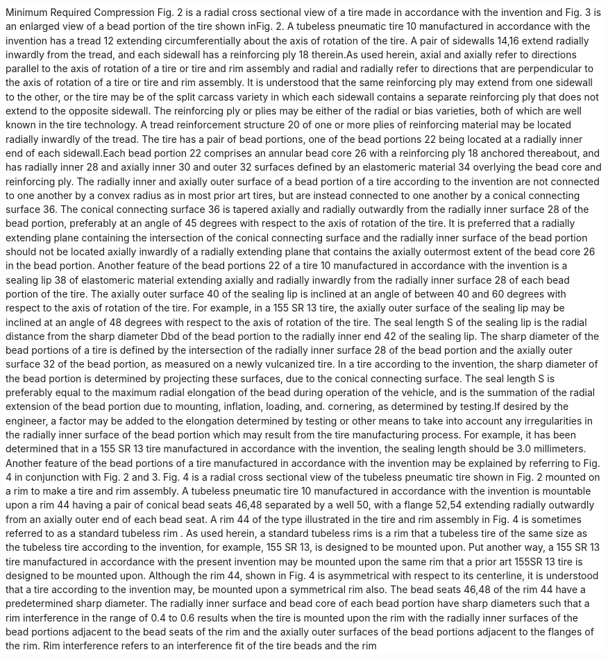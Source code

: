 Minimum Required Compression Fig. 2 is a radial cross sectional view of a tire made in accordance with the invention and Fig. 3 is an enlarged view of a bead portion of the tire shown inFig. 2. A tubeless pneumatic tire 10 manufactured in accordance with the invention has a tread 12 extending circumferentially about the axis of rotation of the tire. A pair of sidewalls 14,16 extend radially inwardly from the tread, and each sidewall has a reinforcing ply 18 therein.As used herein, axial and axially refer to directions parallel to the axis of rotation of a tire or tire and rim assembly and radial and radially refer to directions that are perpendicular to the axis of rotation of a tire or tire and rim assembly. It is understood that the same reinforcing ply may extend from one sidewall to the other, or the tire may be of the split carcass variety in which each sidewall contains a separate reinforcing ply that does not extend to the opposite sidewall. The reinforcing ply or plies may be either of the radial or bias varieties, both of which are well known in the tire technology. A tread reinforcement structure 20 of one or more plies of reinforcing material may be located radially inwardly of the tread. The tire has a pair of bead portions, one of the bead portions 22 being located at a radially inner end of each sidewall.Each bead portion 22 comprises an annular bead core 26 with a reinforcing ply 18 anchored thereabout, and has radially inner 28 and axially inner 30 and outer 32 surfaces defined by an elastomeric material 34 overlying the bead core and reinforcing ply. The radially inner and axially outer surface of a bead portion of a tire according to the invention are not connected to one another by a convex radius as in most prior art tires, but are instead connected to one another by a conical connecting surface 36. The conical connecting surface 36 is tapered axially and radially outwardly from the radially inner surface 28 of the bead portion, preferably at an angle of 45 degrees with respect to the axis of rotation of the tire. It is preferred that a radially extending plane containing the intersection of the conical connecting surface and the radially inner surface of the bead portion should not be located axially inwardly of a radially extending plane that contains the axially outermost extent of the bead core 26 in the bead portion. Another feature of the bead portions 22 of a tire 10 manufactured in accordance with the invention is a sealing lip 38 of elastomeric material extending axially and radially inwardly from the radially inner surface 28 of each bead portion of the tire. The axially outer surface 40 of the sealing lip is inclined at an angle of between 40 and 60 degrees with respect to the axis of rotation of the tire. For example, in a 155 SR 13 tire, the axially outer surface of the sealing lip may be inclined at an angle of 48 degrees with respect to the axis of rotation of the tire. The seal length S of the sealing lip is the radial distance from the sharp diameter Dbd of the bead portion to the radially inner end 42 of the sealing lip. The sharp diameter of the bead portions of a tire is defined by the intersection of the radially inner surface 28 of the bead portion and the axially outer surface 32 of the bead portion, as measured on a newly vulcanized tire. In a tire according to the invention, the sharp diameter of the bead portion is determined by projecting these surfaces, due to the conical connecting surface. The seal length S is preferably equal to the maximum radial elongation of the bead during operation of the vehicle, and is the summation of the radial extension of the bead portion due to mounting, inflation, loading, and. cornering, as determined by testing.If desired by the engineer, a factor may be added to the elongation determined by testing or other means to take into account any irregularities in the radially inner surface of the bead portion which may result from the tire manufacturing process. For example, it has been determined that in a 155 SR 13 tire manufactured in accordance with the invention, the sealing length should be 3.0 millimeters. Another feature of the bead portions of a tire manufactured in accordance with the invention may be explained by referring to Fig. 4 in conjunction with Fig. 2 and 3. Fig. 4 is a radial cross sectional view of the tubeless pneumatic tire shown in Fig. 2 mounted on a rim to make a tire and rim assembly. A tubeless pneumatic tire 10 manufactured in accordance with the invention is mountable upon a rim 44 having a pair of conical bead seats 46,48 separated by a well 50, with a flange 52,54 extending radially outwardly from an axially outer end of each bead seat. A rim 44 of the type illustrated in the tire and rim assembly in Fig. 4 is sometimes referred to as a standard tubeless rim . As used herein, a standard tubeless rims is a rim that a tubeless tire of the same size as the tubeless tire according to the invention, for example, 155 SR 13, is designed to be mounted upon. Put another way, a 155 SR 13 tire manufactured in accordance with the present invention may be mounted upon the same rim that a prior art 155SR 13 tire is designed to be mounted upon. Although the rim 44, shown in Fig. 4 is asymmetrical with respect to its centerline, it is understood that a tire according to the invention may, be mounted upon a symmetrical rim also. The bead seats 46,48 of the rim 44 have a predetermined sharp diameter. The radially inner surface and bead core of each bead portion have sharp diameters such that a rim interference in the range of 0.4 to 0.6 results when the tire is mounted upon the rim with the radially inner surfaces of the bead portions adjacent to the bead seats of the rim and the axially outer surfaces of the bead portions adjacent to the flanges of the rim. Rim interference refers to an interference fit of the tire beads and the rim
